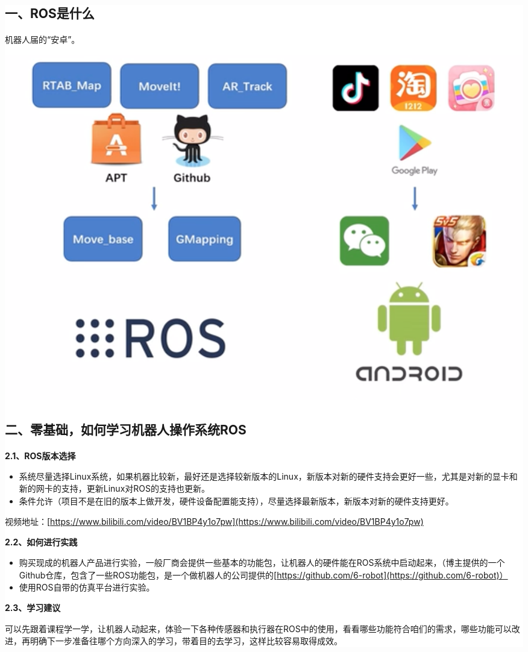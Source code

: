 ## 一、ROS是什么

机器人届的“安卓”。

![ROS与安卓](../Pictures/ROSTutorials/p01-ROS与安卓.png)

## 二、零基础，如何学习机器人操作系统ROS

**2.1、ROS版本选择**

- 系统尽量选择Linux系统，如果机器比较新，最好还是选择较新版本的Linux，新版本对新的硬件支持会更好一些，尤其是对新的显卡和新的网卡的支持，更新Linux对ROS的支持也更新。
- 条件允许（项目不是在旧的版本上做开发，硬件设备配置能支持），尽量选择最新版本，新版本对新的硬件支持更好。

视频地址：[https://www.bilibili.com/video/BV1BP4y1o7pw](https://www.bilibili.com/video/BV1BP4y1o7pw)

**2.2、如何进行实践**

- 购买现成的机器人产品进行实验，一般厂商会提供一些基本的功能包，让机器人的硬件能在ROS系统中启动起来，（博主提供的一个Github仓库，包含了一些ROS功能包，是一个做机器人的公司提供的[https://github.com/6-robot](https://github.com/6-robot)）
- 使用ROS自带的仿真平台进行实验。

**2.3、学习建议**

可以先跟着课程学一学，让机器人动起来，体验一下各种传感器和执行器在ROS中的使用，看看哪些功能符合咱们的需求，哪些功能可以改进，再明确下一步准备往哪个方向深入的学习，带着目的去学习，这样比较容易取得成效。
